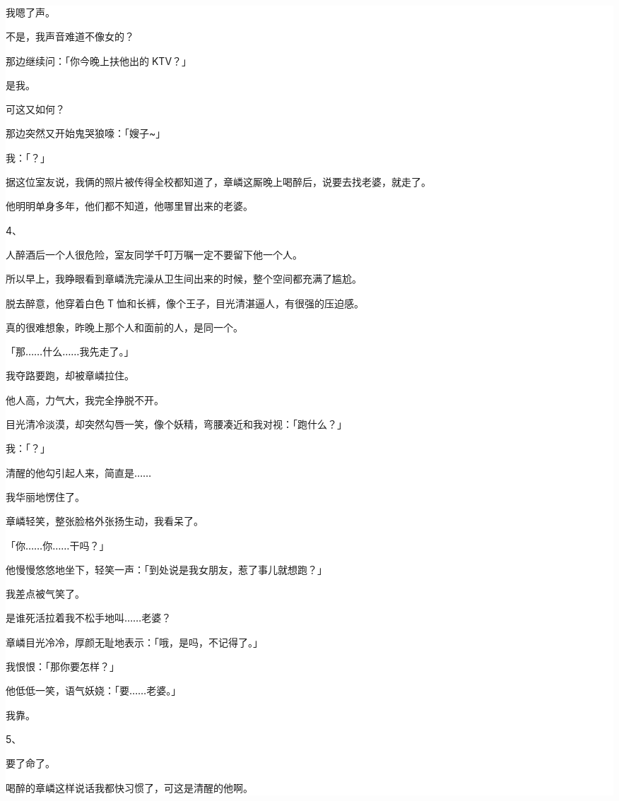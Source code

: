 我嗯了声。

不是，我声音难道不像女的？

那边继续问：「你今晚上扶他出的 KTV？」

是我。

可这又如何？

那边突然又开始鬼哭狼嚎：「嫂子~」

我：「？」

据这位室友说，我俩的照片被传得全校都知道了，章嶙这厮晚上喝醉后，说要去找老婆，就走了。

他明明单身多年，他们都不知道，他哪里冒出来的老婆。

4、

人醉酒后一个人很危险，室友同学千叮万嘱一定不要留下他一个人。

所以早上，我睁眼看到章嶙洗完澡从卫生间出来的时候，整个空间都充满了尴尬。

脱去醉意，他穿着白色 T 恤和长裤，像个王子，目光清湛逼人，有很强的压迫感。

真的很难想象，昨晚上那个人和面前的人，是同一个。

「那……什么……我先走了。」

我夺路要跑，却被章嶙拉住。

他人高，力气大，我完全挣脱不开。

目光清冷淡漠，却突然勾唇一笑，像个妖精，弯腰凑近和我对视：「跑什么？」

我：「？」

清醒的他勾引起人来，简直是……

我华丽地愣住了。

章嶙轻笑，整张脸格外张扬生动，我看呆了。

「你……你……干吗？」

他慢慢悠悠地坐下，轻笑一声：「到处说是我女朋友，惹了事儿就想跑？」

我差点被气笑了。

是谁死活拉着我不松手地叫……老婆？

章嶙目光冷冷，厚颜无耻地表示：「哦，是吗，不记得了。」

我恨恨：「那你要怎样？」

他低低一笑，语气妖娆：「要……老婆。」

我靠。

5、

要了命了。

喝醉的章嶙这样说话我都快习惯了，可这是清醒的他啊。
